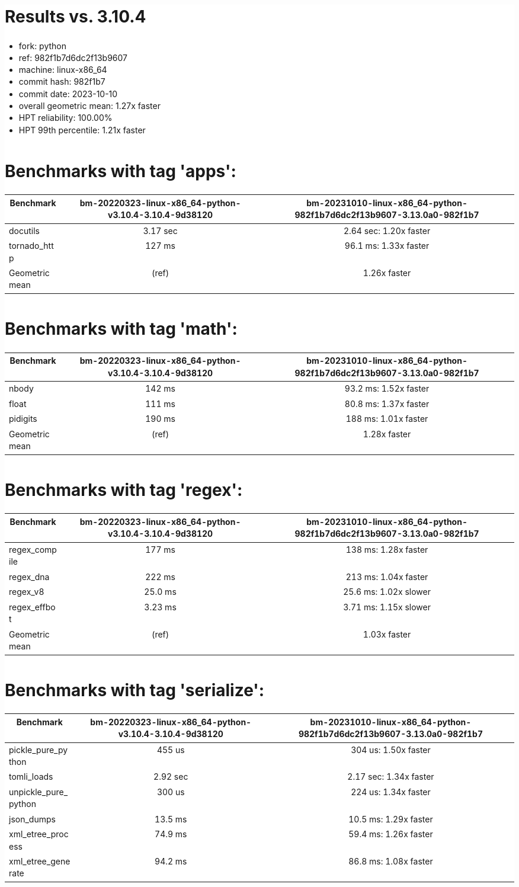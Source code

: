 
# Results vs. 3.10.4

- fork: python
- ref: 982f1b7d6dc2f13b9607
- machine: linux-x86_64
- commit hash: 982f1b7
- commit date: 2023-10-10
- overall geometric mean: 1.27x faster
- HPT reliability: 100.00%
- HPT 99th percentile: 1.21x faster

Benchmarks with tag 'apps':
===========================

| Benchmark      | bm-20220323-linux-x86_64-python-v3.10.4-3.10.4-9d38120 | bm-20231010-linux-x86_64-python-982f1b7d6dc2f13b9607-3.13.0a0-982f1b7 |
|----------------|:------------------------------------------------------:|:---------------------------------------------------------------------:|
| docutils       | 3.17 sec                                               | 2.64 sec: 1.20x faster                                                |
| tornado_http   | 127 ms                                                 | 96.1 ms: 1.33x faster                                                 |
| Geometric mean | (ref)                                                  | 1.26x faster                                                          |

Benchmarks with tag 'math':
===========================

| Benchmark      | bm-20220323-linux-x86_64-python-v3.10.4-3.10.4-9d38120 | bm-20231010-linux-x86_64-python-982f1b7d6dc2f13b9607-3.13.0a0-982f1b7 |
|----------------|:------------------------------------------------------:|:---------------------------------------------------------------------:|
| nbody          | 142 ms                                                 | 93.2 ms: 1.52x faster                                                 |
| float          | 111 ms                                                 | 80.8 ms: 1.37x faster                                                 |
| pidigits       | 190 ms                                                 | 188 ms: 1.01x faster                                                  |
| Geometric mean | (ref)                                                  | 1.28x faster                                                          |

Benchmarks with tag 'regex':
============================

| Benchmark      | bm-20220323-linux-x86_64-python-v3.10.4-3.10.4-9d38120 | bm-20231010-linux-x86_64-python-982f1b7d6dc2f13b9607-3.13.0a0-982f1b7 |
|----------------|:------------------------------------------------------:|:---------------------------------------------------------------------:|
| regex_compile  | 177 ms                                                 | 138 ms: 1.28x faster                                                  |
| regex_dna      | 222 ms                                                 | 213 ms: 1.04x faster                                                  |
| regex_v8       | 25.0 ms                                                | 25.6 ms: 1.02x slower                                                 |
| regex_effbot   | 3.23 ms                                                | 3.71 ms: 1.15x slower                                                 |
| Geometric mean | (ref)                                                  | 1.03x faster                                                          |

Benchmarks with tag 'serialize':
================================

| Benchmark            | bm-20220323-linux-x86_64-python-v3.10.4-3.10.4-9d38120 | bm-20231010-linux-x86_64-python-982f1b7d6dc2f13b9607-3.13.0a0-982f1b7 |
|----------------------|:------------------------------------------------------:|:---------------------------------------------------------------------:|
| pickle_pure_python   | 455 us                                                 | 304 us: 1.50x faster                                                  |
| tomli_loads          | 2.92 sec                                               | 2.17 sec: 1.34x faster                                                |
| unpickle_pure_python | 300 us                                                 | 224 us: 1.34x faster                                                  |
| json_dumps           | 13.5 ms                                                | 10.5 ms: 1.29x faster                                                 |
| xml_etree_process    | 74.9 ms                                                | 59.4 ms: 1.26x faster                                                 |
| xml_etree_generate   | 94.2 ms                                                | 86.8 ms: 1.08x faster                                                 |